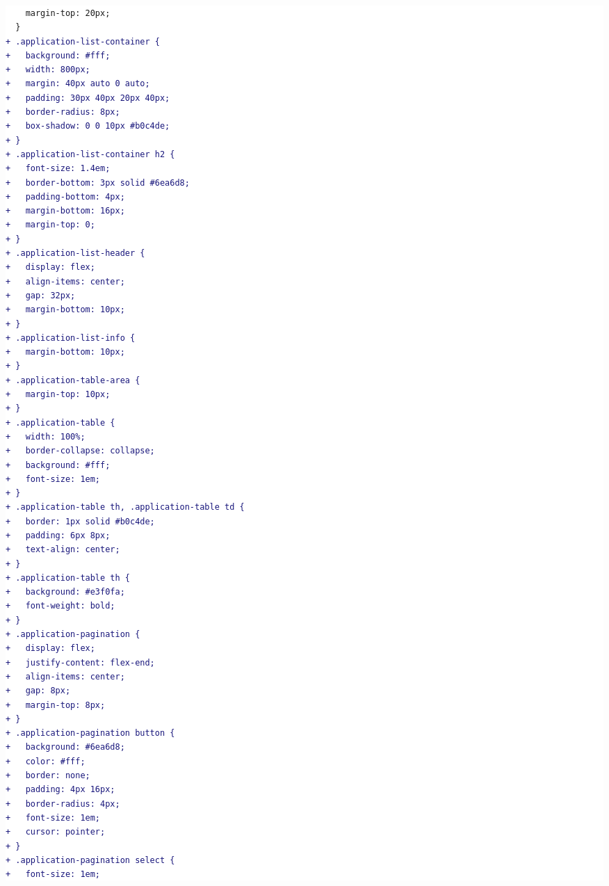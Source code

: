 
```diff
    margin-top: 20px;
  }
+ .application-list-container {
+   background: #fff;
+   width: 800px;
+   margin: 40px auto 0 auto;
+   padding: 30px 40px 20px 40px;
+   border-radius: 8px;
+   box-shadow: 0 0 10px #b0c4de;
+ }
+ .application-list-container h2 {
+   font-size: 1.4em;
+   border-bottom: 3px solid #6ea6d8;
+   padding-bottom: 4px;
+   margin-bottom: 16px;
+   margin-top: 0;
+ }
+ .application-list-header {
+   display: flex;
+   align-items: center;
+   gap: 32px;
+   margin-bottom: 10px;
+ }
+ .application-list-info {
+   margin-bottom: 10px;
+ }
+ .application-table-area {
+   margin-top: 10px;
+ }
+ .application-table {
+   width: 100%;
+   border-collapse: collapse;
+   background: #fff;
+   font-size: 1em;
+ }
+ .application-table th, .application-table td {
+   border: 1px solid #b0c4de;
+   padding: 6px 8px;
+   text-align: center;
+ }
+ .application-table th {
+   background: #e3f0fa;
+   font-weight: bold;
+ }
+ .application-pagination {
+   display: flex;
+   justify-content: flex-end;
+   align-items: center;
+   gap: 8px;
+   margin-top: 8px;
+ }
+ .application-pagination button {
+   background: #6ea6d8;
+   color: #fff;
+   border: none;
+   padding: 4px 16px;
+   border-radius: 4px;
+   font-size: 1em;
+   cursor: pointer;
+ }
+ .application-pagination select {
+   font-size: 1em;
```